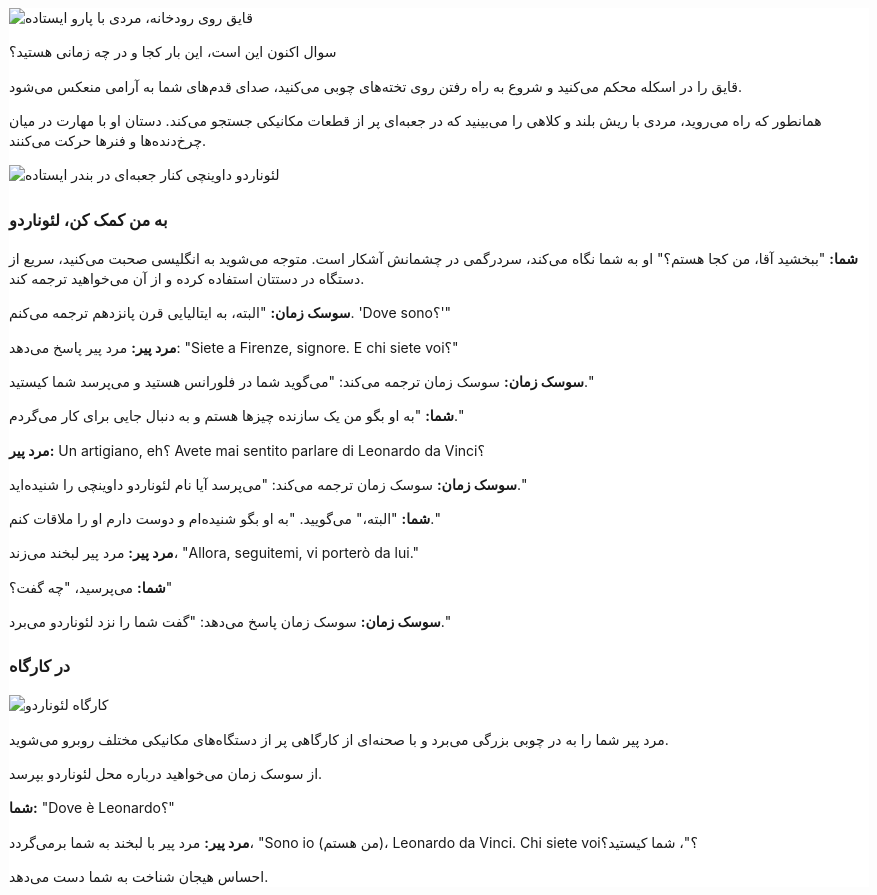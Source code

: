<div>
  <img src="./assets/boat.png" alt="قایق روی رودخانه، مردی با پارو ایستاده" width=300" >
</div>

سوال اکنون این است، این بار کجا و در چه زمانی هستید؟

قایق را در اسکله محکم می‌کنید و شروع به راه رفتن روی تخته‌های چوبی می‌کنید، صدای قدم‌های شما به آرامی منعکس می‌شود.

همانطور که راه می‌روید، مردی با ریش بلند و کلاهی را می‌بینید که در جعبه‌ای پر از قطعات مکانیکی جستجو می‌کند. دستان او با مهارت در میان چرخ‌دنده‌ها و فنرها حرکت می‌کنند.

<div >
  <img src="./assets/leonardo.png" alt="لئوناردو داوینچی کنار جعبه‌ای در بندر ایستاده" width="300" >
</div>

### به من کمک کن، لئوناردو

**شما:** "ببخشید آقا، من کجا هستم؟" او به شما نگاه می‌کند، سردرگمی در چشمانش آشکار است. متوجه می‌شوید به انگلیسی صحبت می‌کنید، سریع از دستگاه در دستتان استفاده کرده و از آن می‌خواهید ترجمه کند.

**سوسک زمان:** "البته، به ایتالیایی قرن پانزدهم ترجمه می‌کنم. 'Dove sono؟'" 

**مرد پیر:** مرد پیر پاسخ می‌دهد: "Siete a Firenze, signore. E chi siete voi؟" 

**سوسک زمان:** سوسک زمان ترجمه می‌کند: "می‌گوید شما در فلورانس هستید و می‌پرسد شما کیستید." 

**شما:** "به او بگو من یک سازنده چیزها هستم و به دنبال جایی برای کار می‌گردم."

**مرد پیر:** Un artigiano, eh؟ Avete mai sentito parlare di Leonardo da Vinci؟ 

**سوسک زمان:** سوسک زمان ترجمه می‌کند: "می‌پرسد آیا نام لئوناردو داوینچی را شنیده‌اید." 

**شما:** "البته،" می‌گویید. "به او بگو شنیده‌ام و دوست دارم او را ملاقات کنم." 

**مرد پیر:** مرد پیر لبخند می‌زند، "Allora, seguitemi, vi porterò da lui."

**شما:** می‌پرسید، "چه گفت؟"

**سوسک زمان:** سوسک زمان پاسخ می‌دهد: "گفت شما را نزد لئوناردو می‌برد."

### در کارگاه

<div>
  <img src="./assets/leonardo-workshop.png" alt="کارگاه لئوناردو" width="300" >
</div>

مرد پیر شما را به در چوبی بزرگی می‌برد و با صحنه‌ای از کارگاهی پر از دستگاه‌های مکانیکی مختلف روبرو می‌شوید. 

از سوسک زمان می‌خواهید درباره محل لئوناردو بپرسد. 

**شما:** "Dove è Leonardo؟" 

**مرد پیر:** مرد پیر با لبخند به شما برمی‌گردد، "Sono io (من هستم)، Leonardo da Vinci. Chi siete voi؟"، شما کیستید؟

احساس هیجان شناخت به شما دست می‌دهد. 
